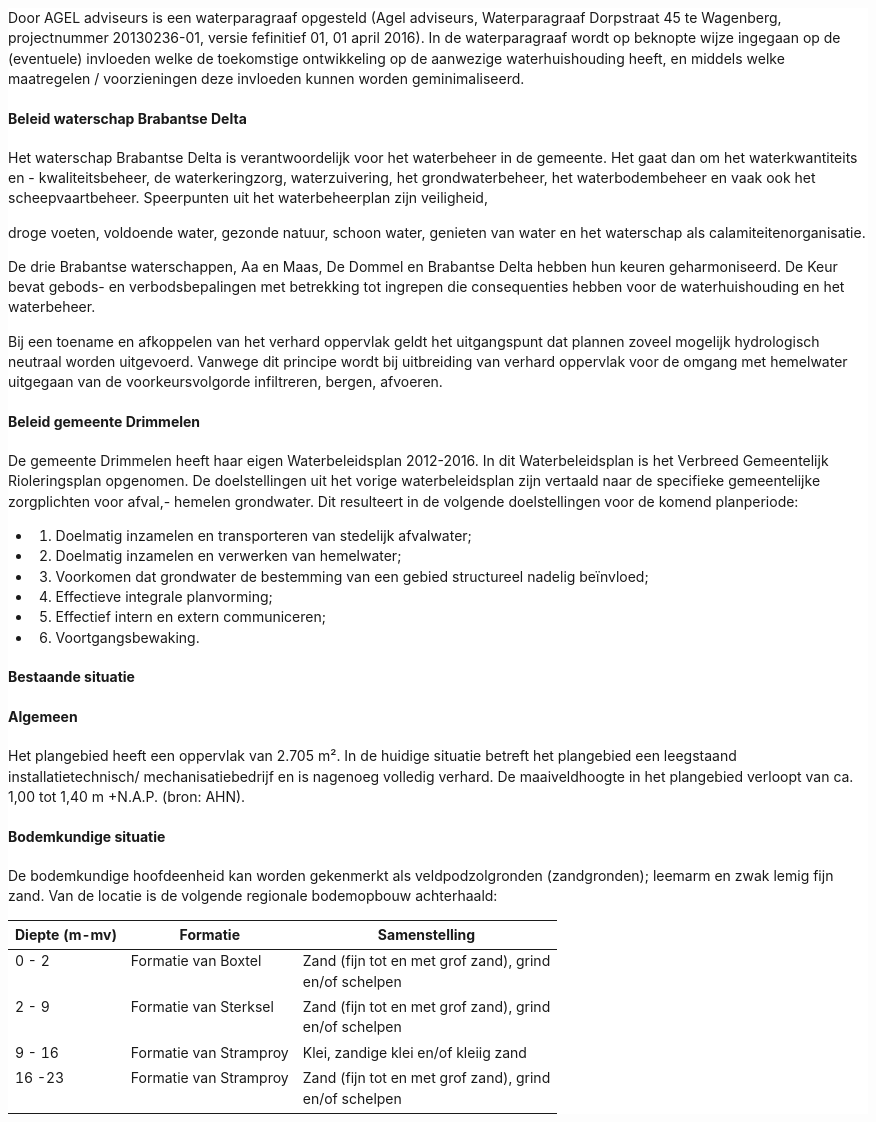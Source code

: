 Door AGEL adviseurs is een waterparagraaf opgesteld (Agel adviseurs, Waterparagraaf Dorpstraat 45 te Wagenberg, projectnummer 20130236-01, versie fefinitief 01, 01 april 2016). In de waterparagraaf wordt op beknopte wijze ingegaan op de (eventuele) invloeden welke de toekomstige ontwikkeling op de aanwezige waterhuishouding heeft, en middels welke maatregelen / voorzieningen deze invloeden kunnen worden geminimaliseerd.

#### Beleid waterschap Brabantse Delta

Het waterschap Brabantse Delta is verantwoordelijk voor het waterbeheer in de gemeente. Het gaat dan om het waterkwantiteits en - kwaliteitsbeheer, de waterkeringzorg, waterzuivering, het grondwaterbeheer, het waterbodembeheer en vaak ook het scheepvaartbeheer. Speerpunten uit het waterbeheerplan zijn veiligheid,

droge voeten, voldoende water, gezonde natuur, schoon water, genieten van water en het waterschap als calamiteitenorganisatie.

De drie Brabantse waterschappen, Aa en Maas, De Dommel en Brabantse Delta hebben hun keuren geharmoniseerd. De Keur bevat gebods- en verbodsbepalingen met betrekking tot ingrepen die consequenties hebben voor de waterhuishouding en het waterbeheer.

Bij een toename en afkoppelen van het verhard oppervlak geldt het uitgangspunt dat plannen zoveel mogelijk hydrologisch neutraal worden uitgevoerd. Vanwege dit principe wordt bij uitbreiding van verhard oppervlak voor de omgang met hemelwater uitgegaan van de voorkeursvolgorde infiltreren, bergen, afvoeren.

#### Beleid gemeente Drimmelen

De gemeente Drimmelen heeft haar eigen Waterbeleidsplan 2012-2016. In dit Waterbeleidsplan is het Verbreed Gemeentelijk Rioleringsplan opgenomen. De doelstellingen uit het vorige waterbeleidsplan zijn vertaald naar de specifieke gemeentelijke zorgplichten voor afval,- hemelen grondwater. Dit resulteert in de volgende doelstellingen voor de komend planperiode:

- 1. Doelmatig inzamelen en transporteren van stedelijk afvalwater;
- 2. Doelmatig inzamelen en verwerken van hemelwater;
- 3. Voorkomen dat grondwater de bestemming van een gebied structureel nadelig beïnvloed;
- 4. Effectieve integrale planvorming;
- 5. Effectief intern en extern communiceren;
- 6. Voortgangsbewaking.

#### **Bestaande situatie**

#### Algemeen

Het plangebied heeft een oppervlak van 2.705 m². In de huidige situatie betreft het plangebied een leegstaand installatietechnisch/ mechanisatiebedrijf en is nagenoeg volledig verhard. De maaiveldhoogte in het plangebied verloopt van ca. 1,00 tot 1,40 m +N.A.P. (bron: AHN).

#### Bodemkundige situatie

De bodemkundige hoofdeenheid kan worden gekenmerkt als veldpodzolgronden (zandgronden); leemarm en zwak lemig fijn zand. Van de locatie is de volgende regionale bodemopbouw achterhaald:

| Diepte (m-mv) | Formatie               | Samenstelling                                             |
|---------------|------------------------|-----------------------------------------------------------|
| 0 - 2         | Formatie van Boxtel    | Zand (fijn tot en met grof zand), grind<br>en/of schelpen |
| 2 - 9         | Formatie van Sterksel  | Zand (fijn tot en met grof zand), grind<br>en/of schelpen |
| 9 - 16        | Formatie van Stramproy | Klei, zandige klei en/of kleiig zand                      |
| 16 -23        | Formatie van Stramproy | Zand (fijn tot en met grof zand), grind<br>en/of schelpen |
